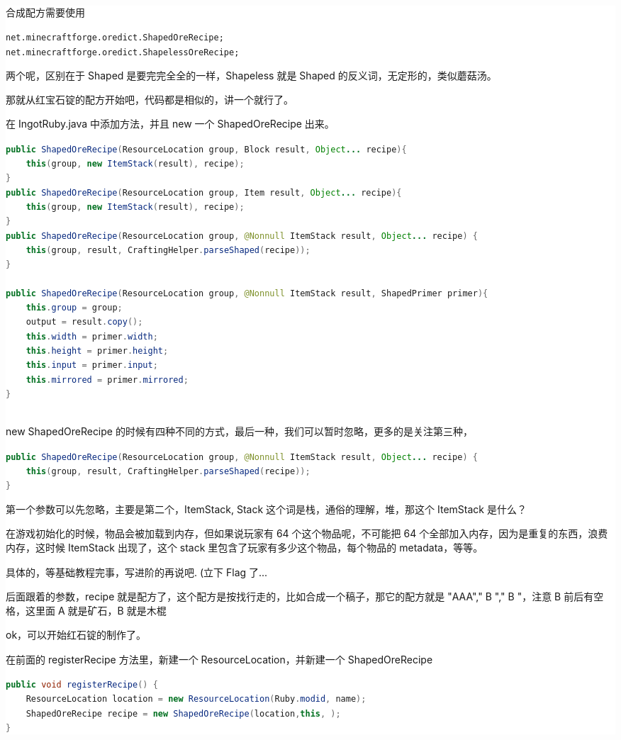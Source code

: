 合成配方需要使用

```
net.minecraftforge.oredict.ShapedOreRecipe;
net.minecraftforge.oredict.ShapelessOreRecipe;
```

两个呢，区别在于 Shaped 是要完完全全的一样，Shapeless 就是 Shaped 的反义词，无定形的，类似蘑菇汤。

那就从红宝石锭的配方开始吧，代码都是相似的，讲一个就行了。

在 IngotRuby.java 中添加方法，并且 new 一个 ShapedOreRecipe 出来。

```java
public ShapedOreRecipe(ResourceLocation group, Block result, Object... recipe){ 
    this(group, new ItemStack(result), recipe); 
}
public ShapedOreRecipe(ResourceLocation group, Item result, Object... recipe){ 
    this(group, new ItemStack(result), recipe); 
}
public ShapedOreRecipe(ResourceLocation group, @Nonnull ItemStack result, Object... recipe) { 
    this(group, result, CraftingHelper.parseShaped(recipe)); 
}
    
public ShapedOreRecipe(ResourceLocation group, @Nonnull ItemStack result, ShapedPrimer primer){
    this.group = group;
    output = result.copy();
    this.width = primer.width;
    this.height = primer.height;
    this.input = primer.input;
    this.mirrored = primer.mirrored;
}
    
```
new ShapedOreRecipe 的时候有四种不同的方式，最后一种，我们可以暂时忽略，更多的是关注第三种，

```java
public ShapedOreRecipe(ResourceLocation group, @Nonnull ItemStack result, Object... recipe) { 
    this(group, result, CraftingHelper.parseShaped(recipe)); 
}
```

第一个参数可以先忽略，主要是第二个，ItemStack, Stack 这个词是栈，通俗的理解，堆，那这个 ItemStack 是什么？

在游戏初始化的时候，物品会被加载到内存，但如果说玩家有 64 个这个物品呢，不可能把 64 个全部加入内存，因为是重复的东西，浪费内存，这时候 ItemStack 出现了，这个 stack 里包含了玩家有多少这个物品，每个物品的 metadata，等等。

具体的，等基础教程完事，写进阶的再说吧. (立下 Flag 了...

后面跟着的参数，recipe 就是配方了，这个配方是按找行走的，比如合成一个稿子，那它的配方就是 "AAA","&nbsp;B&nbsp;","&nbsp;B&nbsp;"，注意 B 前后有空格，这里面 A 就是矿石，B 就是木棍

ok，可以开始红石锭的制作了。

在前面的 registerRecipe 方法里，新建一个 ResourceLocation，并新建一个 ShapedOreRecipe

```java
public void registerRecipe() {
    ResourceLocation location = new ResourceLocation(Ruby.modid, name);
    ShapedOreRecipe recipe = new ShapedOreRecipe(location,this, );
}
```
